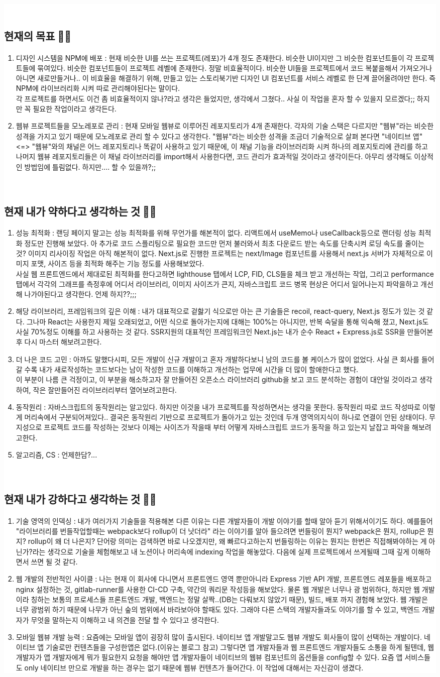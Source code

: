 <br>

## 현재의 목표 🏋🏻

1. 디자인 시스템을 NPM에 배포 : 현재 비슷한 UI를 쓰는 프로젝트(레포)가 4개 정도 존재한다. 비슷한 UI이지만 그 비슷한 컴포넌트들이 각 프로젝트들에 묶여있다. 비슷한 컴포넌트들이 프로젝트 레벨에 존재한다. 정말 비효율적이다. 비슷한 UI들을 프로젝트에서 코드 복붙을해서 가져오거나 아니면 새로만들거나.. 이 비효율을 해결하기 위해, 만들고 있는 스토리북기반 디자인 UI 컴포넌트를 서비스 레벨로 한 단계 끌어올려야만 한다. 즉 NPM에 라이브러리화 시켜 따로 관리해야된다는 말이다. <br>
   각 프로젝트를 하면서도 이건 좀 비효율적이지 않나?라고 생각은 들었지만, 생각에서 그쳤다.. 사실 이 작업을 혼자 할 수 있을지 모르겠다;; 하지만 꼭 필요한 작업이라고 생각든다.

2. 웹뷰 프로젝트들을 모노레포로 관리 : 현재 모바일 웹뷰로 이루어진 레포지토리가 4개 존재한다. 각자의 기술 스택은 다르지만 "웹뷰"라는 비슷한 성격을 가지고 있기 때문에 모노레포로 관리 할 수 있다고 생각한다. "웹뷰"라는 비슷한 성격을 조금더 기술적으로 살펴 본다면 "네이티브 앱" <=> "웹뷰"와의 채널은 어느 레포지토리나 똑같이 사용하고 있기 때문에, 이 채널 기능을 라이브러리화 시켜 하나의 레포지토리에 관리를 하고 나머지 웹뷰 레포지토리들은 이 채널 라이브러리를 import해서 사용한다면, 코드 관리가 효과적일 것이라고 생각이든다. 아무리 생각해도 이상적인 방법임에 틀림없다. 하지만.... 할 수 있을까?;;

<br>

## 현재 내가 약하다고 생각하는 것 🙇🏼

1. 성능 최적화 : 랜딩 페이지 말고는 성능 최적화를 위해 무언가를 해본적이 없다. 리액트에서 useMemo나 useCallback등으로 랜더링 성능 최적화 정도만 진행해 보았다. 아 추가로 코드 스플리팅으로 필요한 코드만 먼저 불러와서 최초 다운로드 받는 속도를 단축시켜 로딩 속도를 줄이는 것? 이미지 리사이징 작업은 아직 해본적이 없다. Next.js로 진행한 프로젝트는 next/Image 컴포넌트를 사용해서 next.js 서버가 자체적으로 이미지 포맷, 사이즈 등을 최적화 해주는 기능 정도를 사용해보았다.<br>
   사실 웹 프론트엔드에서 제대로된 최적화를 한다고하면 lighthouse 탭에서 LCP, FID, CLS들을 체크 받고 개선하는 작업, 그리고 performance 탭에서 각각의 그래프를 측정후에 어디서 라이브러리, 이미지 사이즈가 큰지, 자바스크립트 코드 병목 현상은 어디서 일어나는지 파악을하고 개선해 나가야된다고 생각한다. 언제 하지??;;;

2. 해당 라이브러리, 프레임워크의 깊은 이해 : 내가 대표적으로 겉핧기 식으로만 아는 큰 기술들은 recoil, react-query, Next.js 정도가 있는 것 같다. 그나마 React는 사용한지 제일 오래되었고, 어떤 식으로 돌아가는지에 대해는 100%는 아니지만, 반복 숙달을 통해 익숙해 졌고, Next.js도 사실 70%정도 이해를 하고 사용하는 것 같다. SSR지원의 대표적인 프레임워크인 Next.js는 내가 순수 React + Express.js로 SSR을 만들어본후 다시 마스터 해보려고한다.

3. 더 나은 코드 고민 : 아까도 말했다시피, 모든 개발이 신규 개발이고 혼자 개발하다보니 남의 코드를 볼 케이스가 많이 없었다. 사실 큰 회사를 들어갈 수록 내가 새로작성하는 코드보다는 남이 작성한 코드를 이해하고 개선하는 업무에 시간을 더 많이 할애한다고 했다. <br>이 부분이 나름 큰 걱정이고, 이 부분을 해소하고자 잘 만들어진 오픈소스 라이브러리 github을 보고 코드 분석하는 경험이 대안일 것이라고 생각하여, 작은 잘만들어진 라이브러리부터 열어보려고한다.

4. 동작원리 : 자바스크립트의 동작원리는 알고있다. 하지만 이것을 내가 프로젝트를 작성하면서는 생각을 못한다. 동작원리 따로 코드 작성따로 이렇게 머리속에서 구분되어져있다..
   결국은 동작원리 기반으로 프로젝트가 돌아가고 있는 것인데 두개 영역의지식이 하나로 연결이 안된 상태이다. 무지성으로 프로젝트 코드를 작성하는 것보다 이제는 사이즈가 작을때 부터 어떻게 자바스크립트 코드가 동작을 하고 있는지 날잡고 파악을 해보려고한다.

5. 알고리즘, CS : 언제한담?...

<br>

## 현재 내가 강하다고 생각하는 것 💪🏻

1. 기술 영역의 인덱싱 : 내가 여러가지 기술들을 적용해본 다른 이유는 다른 개발자들이 개발 이야기를 할때 알아 듣기 위해서이기도 하다. 예를들어 "라이브러리를 번들작업할때는 webpack보다 rollup이 더 낫더라" 라는 이야기를 알아 들으려면 번들링이 뭔지? webpack은 뭔지, rollup은 뭔지? rollup이 왜 더 나은지? 단어랑 의미는 검색하면 바로 나오겠지만, 왜 빠르다고하는지 번들링하는 이유는 뭔지는 한번은 직접해봐야하는 게 아닌가?라는 생각으로 기술을 체험해보고 내 노션이나 머리속에 indexing 작업을 해놓았다. 다음에 실제 프로젝트에서 쓰게될때 그때 깊게 이해하면서 쓰면 될 것 같다.

2. 웹 개발의 전반적인 사이클 : 나는 현재 이 회사에 다니면서 프론트엔드 영역 뿐만아니라 Express 기반 API 개발, 프론트엔드 레포들을 배포하고 nginx 설정하는 것, gitlab-runner를 사용한 CI-CD 구축, 약간의 쿼리문 작성등을 해보았다.
   물론 웹 개발은 너무나 광 범위하다, 하지만 웹 개발이라 칭하는 보통의 프로세스들 프론트엔드 개발, 백엔드는 정말 살짝..(DB는 다뤄보지 않았기 때문), 빌드, 배포 까지 경험해 보았다. 웹 개발은 너무 광범위 하기 때문에 나무가 아닌 숲의 범위에서 바라보아야 할때도 있다. 그래야 다른 스택의 개발자들과도 이야기를 할 수 있고, 백엔드 개발자가 무엇을 말하는지 이해하고 내 의견을 전달 할 수 있다고 생각한다.

3. 모바일 웹뷰 개발 능력 : 요즘에는 모바일 앱이 굉장히 많이 출시된다. 네이티브 앱 개발말고도 웹뷰 개발도 회사들이 많이 선택하는 개발이다. 네이티브 앱 기술로만 컨텐츠들을 구성한앱은 없다.(이유는 블로그 참고) 그렇다면 앱 개발자들과 웹 프론트엔드 개발자들도 소통을 하게 될텐데, 웹 개발자가 앱 개발자에게 뭐가 필요한지 요청을 해야만 앱 개발자들이 네이티브의 웹뷰 컴포넌트의 옵션들을 config할 수 있다. 요즘 앱 서비스들도 only 네이티브
   만으로 개발을 하는 경우는 없기 때문에 웹뷰 컨텐츠가 들어간다. 이 작업에 대해서는 자신감이 생겼다.
